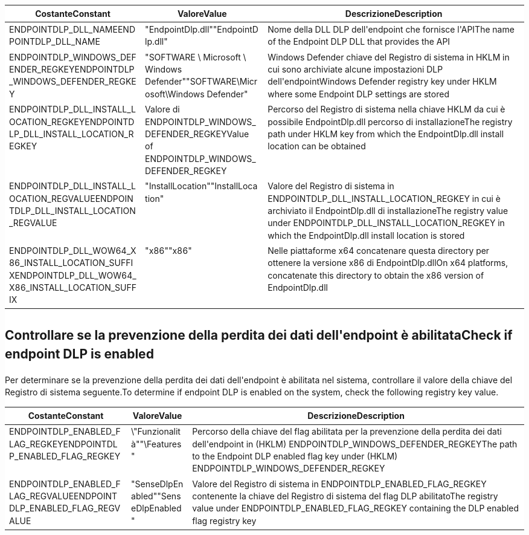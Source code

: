 | <span data-ttu-id="aebf4-112">Costante</span><span class="sxs-lookup"><span data-stu-id="aebf4-112">Constant</span></span> | <span data-ttu-id="aebf4-113">Valore</span><span class="sxs-lookup"><span data-stu-id="aebf4-113">Value</span></span> | <span data-ttu-id="aebf4-114">Descrizione</span><span class="sxs-lookup"><span data-stu-id="aebf4-114">Description</span></span>   |
|----------|-------|---------------|
| <span data-ttu-id="aebf4-115">ENDPOINTDLP_DLL_NAME</span><span class="sxs-lookup"><span data-stu-id="aebf4-115">ENDPOINTDLP_DLL_NAME</span></span> | <span data-ttu-id="aebf4-116">"EndpointDlp.dll"</span><span class="sxs-lookup"><span data-stu-id="aebf4-116">"EndpointDlp.dll"</span></span> | <span data-ttu-id="aebf4-117">Nome della DLL DLP dell'endpoint che fornisce l'API</span><span class="sxs-lookup"><span data-stu-id="aebf4-117">The name of the Endpoint DLP DLL that provides the API</span></span> |
| <span data-ttu-id="aebf4-118">ENDPOINTDLP_WINDOWS_DEFENDER_REGKEY</span><span class="sxs-lookup"><span data-stu-id="aebf4-118">ENDPOINTDLP_WINDOWS_DEFENDER_REGKEY</span></span> | <span data-ttu-id="aebf4-119">"SOFTWARE \\ Microsoft \\ Windows Defender"</span><span class="sxs-lookup"><span data-stu-id="aebf4-119">"SOFTWARE\\Microsoft\\Windows Defender"</span></span> | <span data-ttu-id="aebf4-120">Windows Defender chiave del Registro di sistema in HKLM in cui sono archiviate alcune impostazioni DLP dell'endpoint</span><span class="sxs-lookup"><span data-stu-id="aebf4-120">Windows Defender registry key under HKLM where some Endpoint DLP settings are stored</span></span> |
| <span data-ttu-id="aebf4-121">ENDPOINTDLP_DLL_INSTALL_LOCATION_REGKEY</span><span class="sxs-lookup"><span data-stu-id="aebf4-121">ENDPOINTDLP_DLL_INSTALL_LOCATION_REGKEY</span></span> | <span data-ttu-id="aebf4-122">Valore di ENDPOINTDLP_WINDOWS_DEFENDER_REGKEY</span><span class="sxs-lookup"><span data-stu-id="aebf4-122">Value of ENDPOINTDLP_WINDOWS_DEFENDER_REGKEY</span></span> |  <span data-ttu-id="aebf4-123">Percorso del Registro di sistema nella chiave HKLM da cui è possibile EndpointDlp.dll percorso di installazione</span><span class="sxs-lookup"><span data-stu-id="aebf4-123">The registry path under HKLM key from which the EndpointDlp.dll install location can be obtained</span></span> |
| <span data-ttu-id="aebf4-124">ENDPOINTDLP_DLL_INSTALL_LOCATION_REGVALUE</span><span class="sxs-lookup"><span data-stu-id="aebf4-124">ENDPOINTDLP_DLL_INSTALL_LOCATION_REGVALUE</span></span> | <span data-ttu-id="aebf4-125">"InstallLocation"</span><span class="sxs-lookup"><span data-stu-id="aebf4-125">"InstallLocation"</span></span> | <span data-ttu-id="aebf4-126">Valore del Registro di sistema in ENDPOINTDLP_DLL_INSTALL_LOCATION_REGKEY in cui è archiviato il EndpointDlp.dll di installazione</span><span class="sxs-lookup"><span data-stu-id="aebf4-126">The registry value under ENDPOINTDLP_DLL_INSTALL_LOCATION_REGKEY in which the EndpointDlp.dll install location is stored</span></span> |
| <span data-ttu-id="aebf4-127">ENDPOINTDLP_DLL_WOW64_X86_INSTALL_LOCATION_SUFFIX</span><span class="sxs-lookup"><span data-stu-id="aebf4-127">ENDPOINTDLP_DLL_WOW64_X86_INSTALL_LOCATION_SUFFIX</span></span> | <span data-ttu-id="aebf4-128">"x86"</span><span class="sxs-lookup"><span data-stu-id="aebf4-128">"x86"</span></span> | <span data-ttu-id="aebf4-129">Nelle piattaforme x64 concatenare questa directory per ottenere la versione x86 di EndpointDlp.dll</span><span class="sxs-lookup"><span data-stu-id="aebf4-129">On x64 platforms, concatenate this directory to obtain the x86 version of EndpointDlp.dll</span></span> |

## <a name="check-if-endpoint-dlp-is-enabled"></a><span data-ttu-id="aebf4-130">Controllare se la prevenzione della perdita dei dati dell'endpoint è abilitata</span><span class="sxs-lookup"><span data-stu-id="aebf4-130">Check if endpoint DLP is enabled</span></span>

<span data-ttu-id="aebf4-131">Per determinare se la prevenzione della perdita dei dati dell'endpoint è abilitata nel sistema, controllare il valore della chiave del Registro di sistema seguente.</span><span class="sxs-lookup"><span data-stu-id="aebf4-131">To determine if endpoint DLP is enabled on the system, check the following registry key value.</span></span> 

| <span data-ttu-id="aebf4-132">Costante</span><span class="sxs-lookup"><span data-stu-id="aebf4-132">Constant</span></span> | <span data-ttu-id="aebf4-133">Valore</span><span class="sxs-lookup"><span data-stu-id="aebf4-133">Value</span></span> | <span data-ttu-id="aebf4-134">Descrizione</span><span class="sxs-lookup"><span data-stu-id="aebf4-134">Description</span></span>   |
|----------|-------|---------------|
| <span data-ttu-id="aebf4-135">ENDPOINTDLP_ENABLED_FLAG_REGKEY</span><span class="sxs-lookup"><span data-stu-id="aebf4-135">ENDPOINTDLP_ENABLED_FLAG_REGKEY</span></span> |  <span data-ttu-id="aebf4-136">\\"Funzionalità"</span><span class="sxs-lookup"><span data-stu-id="aebf4-136">"\\Features"</span></span> | <span data-ttu-id="aebf4-137">Percorso della chiave del flag abilitata per la prevenzione della perdita dei dati dell'endpoint in (HKLM) ENDPOINTDLP_WINDOWS_DEFENDER_REGKEY</span><span class="sxs-lookup"><span data-stu-id="aebf4-137">The path to the Endpoint DLP enabled flag key under (HKLM) ENDPOINTDLP_WINDOWS_DEFENDER_REGKEY</span></span> |
| <span data-ttu-id="aebf4-138">ENDPOINTDLP_ENABLED_FLAG_REGVALUE</span><span class="sxs-lookup"><span data-stu-id="aebf4-138">ENDPOINTDLP_ENABLED_FLAG_REGVALUE</span></span> | <span data-ttu-id="aebf4-139">"SenseDlpEnabled"</span><span class="sxs-lookup"><span data-stu-id="aebf4-139">"SenseDlpEnabled"</span></span> | <span data-ttu-id="aebf4-140">Valore del Registro di sistema in ENDPOINTDLP_ENABLED_FLAG_REGKEY contenente la chiave del Registro di sistema del flag DLP abilitato</span><span class="sxs-lookup"><span data-stu-id="aebf4-140">The registry value under ENDPOINTDLP_ENABLED_FLAG_REGKEY containing the DLP enabled flag registry key</span></span>
